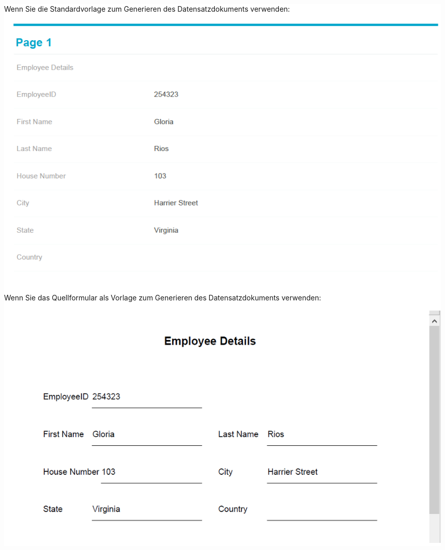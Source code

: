    <td><p>Wenn Sie die Standardvorlage zum Generieren des Datensatzdokuments verwenden:</br><img src="assets/source_form_default_updated.png"/></td>
   </tr>
   <tr>
   <td></td>
   <td><p>Wenn Sie das Quellformular als Vorlage zum Generieren des Datensatzdokuments verwenden:</br></p><img src="assets/source_form_dor_updated.png"/></td>
   </tr>
  </tbody>
</table>
